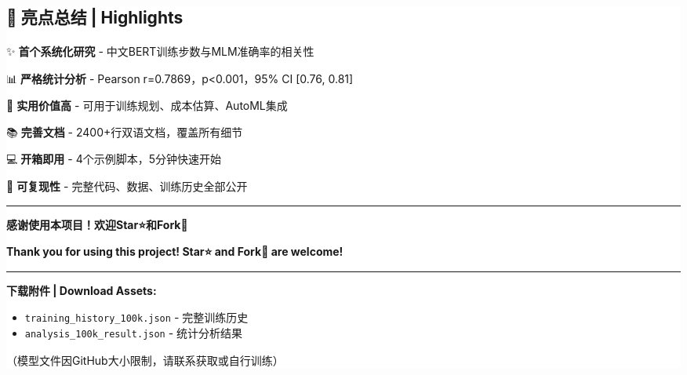 
## 🌟 亮点总结 | Highlights

✨ **首个系统化研究** - 中文BERT训练步数与MLM准确率的相关性

📊 **严格统计分析** - Pearson r=0.7869，p<0.001，95% CI [0.76, 0.81]

🎯 **实用价值高** - 可用于训练规划、成本估算、AutoML集成

📚 **完善文档** - 2400+行双语文档，覆盖所有细节

💻 **开箱即用** - 4个示例脚本，5分钟快速开始

🔬 **可复现性** - 完整代码、数据、训练历史全部公开

---

**感谢使用本项目！欢迎Star⭐和Fork🍴**

**Thank you for using this project! Star⭐ and Fork🍴 are welcome!**

---

**下载附件 | Download Assets:**
- `training_history_100k.json` - 完整训练历史
- `analysis_100k_result.json` - 统计分析结果

（模型文件因GitHub大小限制，请联系获取或自行训练）

